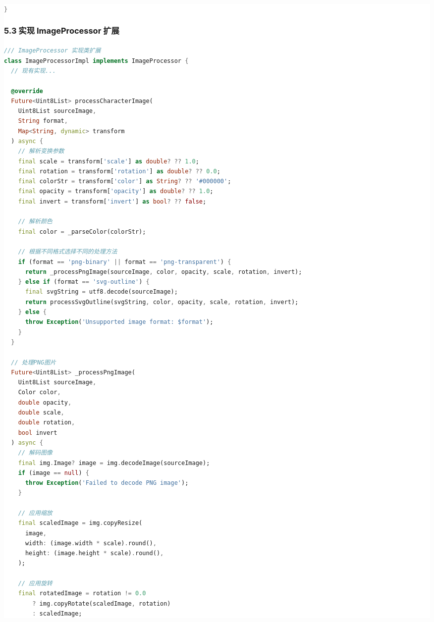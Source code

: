 ```dart
}
```

### 5.3 实现 ImageProcessor 扩展

```dart
/// ImageProcessor 实现类扩展
class ImageProcessorImpl implements ImageProcessor {
  // 现有实现...

  @override
  Future<Uint8List> processCharacterImage(
    Uint8List sourceImage,
    String format,
    Map<String, dynamic> transform
  ) async {
    // 解析变换参数
    final scale = transform['scale'] as double? ?? 1.0;
    final rotation = transform['rotation'] as double? ?? 0.0;
    final colorStr = transform['color'] as String? ?? '#000000';
    final opacity = transform['opacity'] as double? ?? 1.0;
    final invert = transform['invert'] as bool? ?? false;

    // 解析颜色
    final color = _parseColor(colorStr);

    // 根据不同格式选择不同的处理方法
    if (format == 'png-binary' || format == 'png-transparent') {
      return _processPngImage(sourceImage, color, opacity, scale, rotation, invert);
    } else if (format == 'svg-outline') {
      final svgString = utf8.decode(sourceImage);
      return processSvgOutline(svgString, color, opacity, scale, rotation, invert);
    } else {
      throw Exception('Unsupported image format: $format');
    }
  }

  // 处理PNG图片
  Future<Uint8List> _processPngImage(
    Uint8List sourceImage,
    Color color,
    double opacity,
    double scale,
    double rotation,
    bool invert
  ) async {
    // 解码图像
    final img.Image? image = img.decodeImage(sourceImage);
    if (image == null) {
      throw Exception('Failed to decode PNG image');
    }

    // 应用缩放
    final scaledImage = img.copyResize(
      image,
      width: (image.width * scale).round(),
      height: (image.height * scale).round(),
    );

    // 应用旋转
    final rotatedImage = rotation != 0.0
        ? img.copyRotate(scaledImage, rotation)
        : scaledImage;
```
